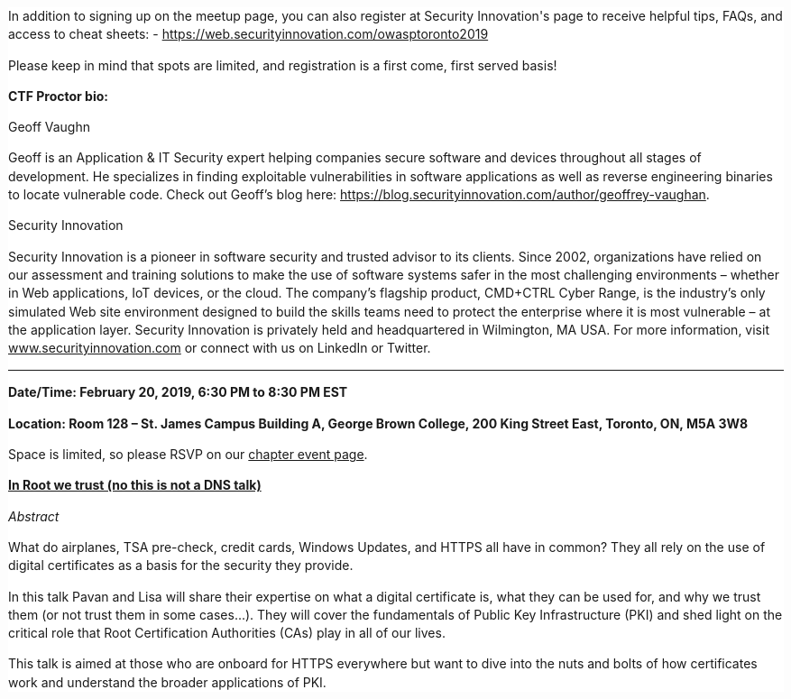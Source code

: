 In addition to signing up on the meetup page, you can also register at
Security Innovation's page to receive helpful tips, FAQs, and access to
cheat sheets: - <https://web.securityinnovation.com/owasptoronto2019>

Please keep in mind that spots are limited, and registration is a first
come, first served basis\!

**CTF Proctor bio:**

Geoff Vaughn

Geoff is an Application & IT Security expert helping companies secure
software and devices throughout all stages of development. He
specializes in finding exploitable vulnerabilities in software
applications as well as reverse engineering binaries to locate
vulnerable code. Check out Geoff’s blog here:
<https://blog.securityinnovation.com/author/geoffrey-vaughan>.

Security Innovation

Security Innovation is a pioneer in software security and trusted
advisor to its clients. Since 2002, organizations have relied on our
assessment and training solutions to make the use of software systems
safer in the most challenging environments – whether in Web
applications, IoT devices, or the cloud. The company’s flagship product,
CMD+CTRL Cyber Range, is the industry’s only simulated Web site
environment designed to build the skills teams need to protect the
enterprise where it is most vulnerable – at the application layer.
Security Innovation is privately held and headquartered in Wilmington,
MA USA. For more information, visit www.securityinnovation.com or
connect with us on LinkedIn or Twitter.

-----

**Date/Time: February 20, 2019, 6:30 PM to 8:30 PM EST**

**Location: Room 128 – St. James Campus Building A, George Brown
College, 200 King Street East, Toronto, ON, M5A 3W8**

Space is limited, so please RSVP on our [chapter event
page](https://www.meetup.com/OWASP-Toronto/events/258798951/).

**[In Root we trust (no this is not a DNS
talk)](https://www.owasp.org/images/0/08/OWASP-Toronto-Feb-2019-In_Root_we_Trust.pdf)**

*Abstract*

What do airplanes, TSA pre-check, credit cards, Windows Updates, and
HTTPS all have in common? They all rely on the use of digital
certificates as a basis for the security they provide.

In this talk Pavan and Lisa will share their expertise on what a digital
certificate is, what they can be used for, and why we trust them (or not
trust them in some cases...). They will cover the fundamentals of Public
Key Infrastructure (PKI) and shed light on the critical role that Root
Certification Authorities (CAs) play in all of our lives.

This talk is aimed at those who are onboard for HTTPS everywhere but
want to dive into the nuts and bolts of how certificates work and
understand the broader applications of PKI.
